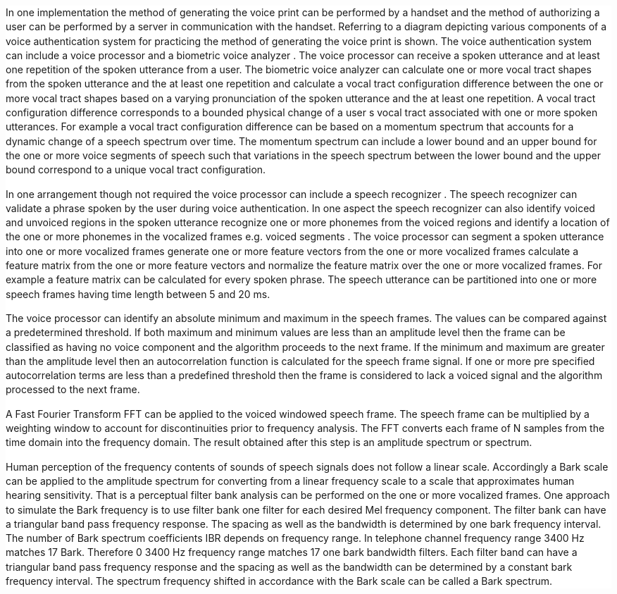 In one implementation the method of generating the voice print can be performed by a handset and the method of authorizing a user can be performed by a server in communication with the handset. Referring to a diagram depicting various components of a voice authentication system for practicing the method of generating the voice print is shown. The voice authentication system can include a voice processor and a biometric voice analyzer . The voice processor can receive a spoken utterance and at least one repetition of the spoken utterance from a user. The biometric voice analyzer can calculate one or more vocal tract shapes from the spoken utterance and the at least one repetition and calculate a vocal tract configuration difference between the one or more vocal tract shapes based on a varying pronunciation of the spoken utterance and the at least one repetition. A vocal tract configuration difference corresponds to a bounded physical change of a user s vocal tract associated with one or more spoken utterances. For example a vocal tract configuration difference can be based on a momentum spectrum that accounts for a dynamic change of a speech spectrum over time. The momentum spectrum can include a lower bound and an upper bound for the one or more voice segments of speech such that variations in the speech spectrum between the lower bound and the upper bound correspond to a unique vocal tract configuration.

In one arrangement though not required the voice processor can include a speech recognizer . The speech recognizer can validate a phrase spoken by the user during voice authentication. In one aspect the speech recognizer can also identify voiced and unvoiced regions in the spoken utterance recognize one or more phonemes from the voiced regions and identify a location of the one or more phonemes in the vocalized frames e.g. voiced segments . The voice processor can segment a spoken utterance into one or more vocalized frames generate one or more feature vectors from the one or more vocalized frames calculate a feature matrix from the one or more feature vectors and normalize the feature matrix over the one or more vocalized frames. For example a feature matrix can be calculated for every spoken phrase. The speech utterance can be partitioned into one or more speech frames having time length between 5 and 20 ms.

The voice processor can identify an absolute minimum and maximum in the speech frames. The values can be compared against a predetermined threshold. If both maximum and minimum values are less than an amplitude level then the frame can be classified as having no voice component and the algorithm proceeds to the next frame. If the minimum and maximum are greater than the amplitude level then an autocorrelation function is calculated for the speech frame signal. If one or more pre specified autocorrelation terms are less than a predefined threshold then the frame is considered to lack a voiced signal and the algorithm processed to the next frame.

A Fast Fourier Transform FFT can be applied to the voiced windowed speech frame. The speech frame can be multiplied by a weighting window to account for discontinuities prior to frequency analysis. The FFT converts each frame of N samples from the time domain into the frequency domain. The result obtained after this step is an amplitude spectrum or spectrum.

Human perception of the frequency contents of sounds of speech signals does not follow a linear scale. Accordingly a Bark scale can be applied to the amplitude spectrum for converting from a linear frequency scale to a scale that approximates human hearing sensitivity. That is a perceptual filter bank analysis can be performed on the one or more vocalized frames. One approach to simulate the Bark frequency is to use filter bank one filter for each desired Mel frequency component. The filter bank can have a triangular band pass frequency response. The spacing as well as the bandwidth is determined by one bark frequency interval. The number of Bark spectrum coefficients IBR depends on frequency range. In telephone channel frequency range 3400 Hz matches 17 Bark. Therefore 0 3400 Hz frequency range matches 17 one bark bandwidth filters. Each filter band can have a triangular band pass frequency response and the spacing as well as the bandwidth can be determined by a constant bark frequency interval. The spectrum frequency shifted in accordance with the Bark scale can be called a Bark spectrum.
